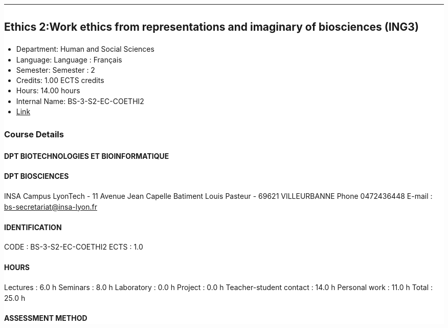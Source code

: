 
---

## Ethics 2:Work ethics from representations and imaginary of biosciences (ING3)

- Department: Human and Social Sciences
- Language: Language : Français
- Semester: Semester : 2
- Credits: 1.00 ECTS credits
- Hours: 14.00 hours
- Internal Name: BS-3-S2-EC-COETHI2
- [Link](https://scolpeda.insa-lyon.fr/f/ects?id=52886&_lang=en)

### Course Details

#### DPT BIOTECHNOLOGIES ET BIOINFORMATIQUE


#### DPT BIOSCIENCES

INSA Campus LyonTech - 11 Avenue Jean Capelle
Batiment Louis Pasteur - 69621 VILLEURBANNE
Phone 0472436448
E-mail : bs-secretariat@insa-lyon.fr

#### IDENTIFICATION

CODE :
BS-3-S2-EC-COETHI2
ECTS :
1.0

#### HOURS

Lectures :
6.0 h
Seminars :
8.0 h
Laboratory :
0.0 h
Project :
0.0 h
Teacher-student
contact :
14.0 h
Personal work :
11.0 h
Total :
25.0 h

#### ASSESSMENT METHOD
